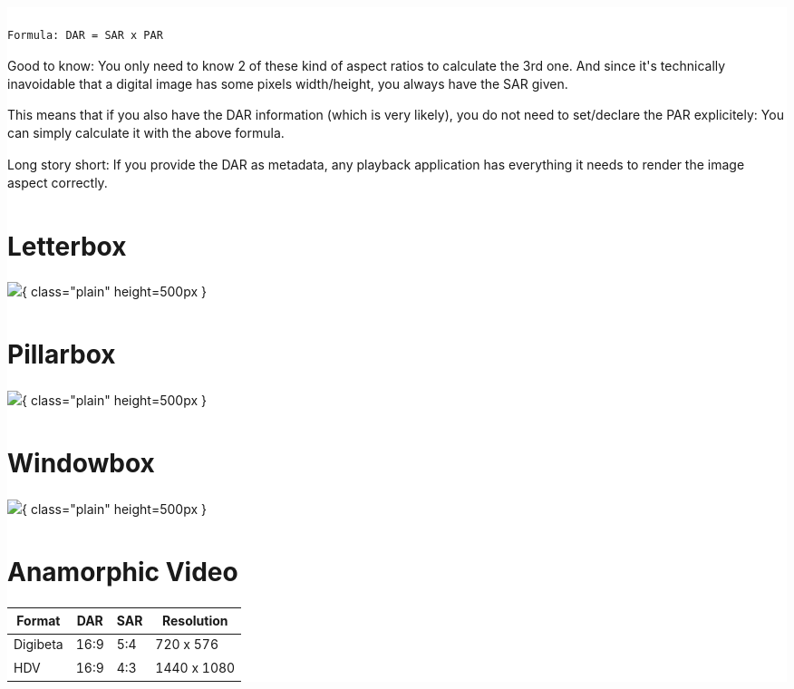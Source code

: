 <p class="fragment">
<code>
Formula: DAR = SAR x PAR
</code>
</p>

<aside class="notes">
Good to know:
You only need to know 2 of these kind of aspect ratios to calculate the 3rd one.
And since it's technically inavoidable that a digital image has some pixels
width/height, you always have the SAR given.

This means that if you also have the DAR information (which is very likely),
you do not need to set/declare the PAR explicitely: You can simply calculate it
with the above formula.

Long story short:
If you provide the DAR as metadata, any playback application has everything it
needs to render the image aspect correctly.
</aside>



  


# Letterbox

![](../../../images/tech-video/resolution-aspect/boxing/drums-letterbox.png){ class="plain" height=500px }


# Pillarbox

![](../../../images/tech-video/resolution-aspect/boxing/drums-pillarbox.png){ class="plain" height=500px }


# Windowbox

![](../../../images/tech-video/resolution-aspect/boxing/drums-windowbox.png){ class="plain" height=500px }




# Anamorphic Video



| Format | DAR | SAR | Resolution |
| ------ | --- | --- | ---------- |
| Digibeta | 16:9 | 5:4 | 720 x 576 |
| HDV | 16:9 | 4:3 | 1440 x 1080 |
